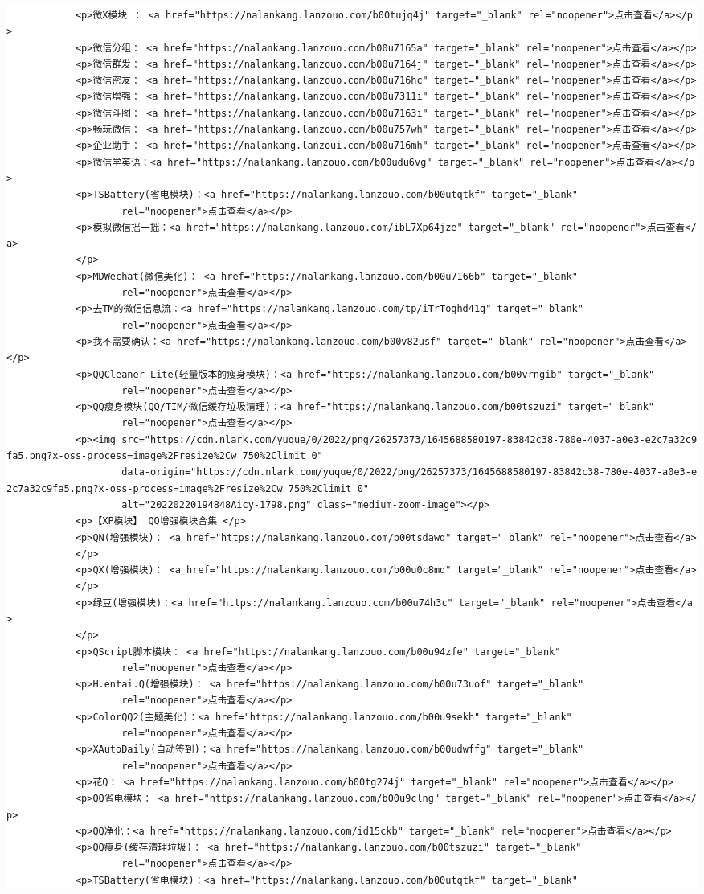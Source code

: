                 <p>微X模块 ： <a href="https://nalankang.lanzouo.com/b00tujq4j" target="_blank" rel="noopener">点击查看</a></p>
                <p>微信分组： <a href="https://nalankang.lanzouo.com/b00u7165a" target="_blank" rel="noopener">点击查看</a></p>
                <p>微信群发： <a href="https://nalankang.lanzouo.com/b00u7164j" target="_blank" rel="noopener">点击查看</a></p>
                <p>微信密友： <a href="https://nalankang.lanzouo.com/b00u716hc" target="_blank" rel="noopener">点击查看</a></p>
                <p>微信增强： <a href="https://nalankang.lanzouo.com/b00u7311i" target="_blank" rel="noopener">点击查看</a></p>
                <p>微信斗图： <a href="https://nalankang.lanzouo.com/b00u7163i" target="_blank" rel="noopener">点击查看</a></p>
                <p>畅玩微信： <a href="https://nalankang.lanzouo.com/b00u757wh" target="_blank" rel="noopener">点击查看</a></p>
                <p>企业助手： <a href="https://nalankang.lanzoui.com/b00u716mh" target="_blank" rel="noopener">点击查看</a></p>
                <p>微信学英语：<a href="https://nalankang.lanzouo.com/b00udu6vg" target="_blank" rel="noopener">点击查看</a></p>
                <p>TSBattery(省电模块)：<a href="https://nalankang.lanzouo.com/b00utqtkf" target="_blank"
                        rel="noopener">点击查看</a></p>
                <p>模拟微信摇一摇：<a href="https://nalankang.lanzouo.com/ibL7Xp64jze" target="_blank" rel="noopener">点击查看</a>
                </p>
                <p>MDWechat(微信美化)： <a href="https://nalankang.lanzouo.com/b00u7166b" target="_blank"
                        rel="noopener">点击查看</a></p>
                <p>去TM的微信信息流：<a href="https://nalankang.lanzouo.com/tp/iTrToghd41g" target="_blank"
                        rel="noopener">点击查看</a></p>
                <p>我不需要确认：<a href="https://nalankang.lanzouo.com/b00v82usf" target="_blank" rel="noopener">点击查看</a></p>
                <p>QQCleaner Lite(轻量版本的瘦身模块)：<a href="https://nalankang.lanzouo.com/b00vrngib" target="_blank"
                        rel="noopener">点击查看</a></p>
                <p>QQ瘦身模块(QQ/TIM/微信缓存垃圾清理)：<a href="https://nalankang.lanzouo.com/b00tszuzi" target="_blank"
                        rel="noopener">点击查看</a></p>
                <p><img src="https://cdn.nlark.com/yuque/0/2022/png/26257373/1645688580197-83842c38-780e-4037-a0e3-e2c7a32c9fa5.png?x-oss-process=image%2Fresize%2Cw_750%2Climit_0"
                        data-origin="https://cdn.nlark.com/yuque/0/2022/png/26257373/1645688580197-83842c38-780e-4037-a0e3-e2c7a32c9fa5.png?x-oss-process=image%2Fresize%2Cw_750%2Climit_0"
                        alt="20220220194848Aicy-1798.png" class="medium-zoom-image"></p>
                <p>【XP模块】 QQ增强模块合集 </p>
                <p>QN(增强模块)： <a href="https://nalankang.lanzouo.com/b00tsdawd" target="_blank" rel="noopener">点击查看</a>
                </p>
                <p>QX(增强模块)： <a href="https://nalankang.lanzouo.com/b00u0c8md" target="_blank" rel="noopener">点击查看</a>
                </p>
                <p>绿豆(增强模块)：<a href="https://nalankang.lanzouo.com/b00u74h3c" target="_blank" rel="noopener">点击查看</a>
                </p>
                <p>QScript脚本模块： <a href="https://nalankang.lanzouo.com/b00u94zfe" target="_blank"
                        rel="noopener">点击查看</a></p>
                <p>H.entai.Q(增强模块)： <a href="https://nalankang.lanzouo.com/b00u73uof" target="_blank"
                        rel="noopener">点击查看</a></p>
                <p>ColorQQ2(主题美化)：<a href="https://nalankang.lanzouo.com/b00u9sekh" target="_blank"
                        rel="noopener">点击查看</a></p>
                <p>XAutoDaily(自动签到)：<a href="https://nalankang.lanzouo.com/b00udwffg" target="_blank"
                        rel="noopener">点击查看</a></p>
                <p>花Q： <a href="https://nalankang.lanzouo.com/b00tg274j" target="_blank" rel="noopener">点击查看</a></p>
                <p>QQ省电模块： <a href="https://nalankang.lanzouo.com/b00u9clng" target="_blank" rel="noopener">点击查看</a></p>
                <p>QQ净化：<a href="https://nalankang.lanzouo.com/id15ckb" target="_blank" rel="noopener">点击查看</a></p>
                <p>QQ瘦身(缓存清理垃圾)： <a href="https://nalankang.lanzouo.com/b00tszuzi" target="_blank"
                        rel="noopener">点击查看</a></p>
                <p>TSBattery(省电模块)：<a href="https://nalankang.lanzouo.com/b00utqtkf" target="_blank"